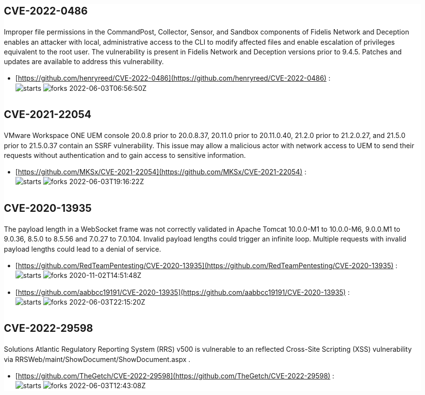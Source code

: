 ## CVE-2022-0486
 Improper file permissions in the CommandPost, Collector, Sensor, and Sandbox components of Fidelis Network and Deception enables an attacker with local, administrative access to the CLI to modify affected files and enable escalation of privileges equivalent to the root user. The vulnerability is present in Fidelis Network and Deception versions prior to 9.4.5. Patches and updates are available to address this vulnerability.

- [https://github.com/henryreed/CVE-2022-0486](https://github.com/henryreed/CVE-2022-0486) :  
![starts](https://img.shields.io/github/stars/henryreed/CVE-2022-0486.svg) 
![forks](https://img.shields.io/github/forks/henryreed/CVE-2022-0486.svg) 
2022-06-03T06:56:50Z

## CVE-2021-22054
 VMware Workspace ONE UEM console 20.0.8 prior to 20.0.8.37, 20.11.0 prior to 20.11.0.40, 21.2.0 prior to 21.2.0.27, and 21.5.0 prior to 21.5.0.37 contain an SSRF vulnerability. This issue may allow a malicious actor with network access to UEM to send their requests without authentication and to gain access to sensitive information.

- [https://github.com/MKSx/CVE-2021-22054](https://github.com/MKSx/CVE-2021-22054) :  
![starts](https://img.shields.io/github/stars/MKSx/CVE-2021-22054.svg) 
![forks](https://img.shields.io/github/forks/MKSx/CVE-2021-22054.svg) 
2022-06-03T19:16:22Z

## CVE-2020-13935
 The payload length in a WebSocket frame was not correctly validated in Apache Tomcat 10.0.0-M1 to 10.0.0-M6, 9.0.0.M1 to 9.0.36, 8.5.0 to 8.5.56 and 7.0.27 to 7.0.104. Invalid payload lengths could trigger an infinite loop. Multiple requests with invalid payload lengths could lead to a denial of service.

- [https://github.com/RedTeamPentesting/CVE-2020-13935](https://github.com/RedTeamPentesting/CVE-2020-13935) :  
![starts](https://img.shields.io/github/stars/RedTeamPentesting/CVE-2020-13935.svg) 
![forks](https://img.shields.io/github/forks/RedTeamPentesting/CVE-2020-13935.svg) 
2020-11-02T14:51:48Z

- [https://github.com/aabbcc19191/CVE-2020-13935](https://github.com/aabbcc19191/CVE-2020-13935) :  
![starts](https://img.shields.io/github/stars/aabbcc19191/CVE-2020-13935.svg) 
![forks](https://img.shields.io/github/forks/aabbcc19191/CVE-2020-13935.svg) 
2022-06-03T22:15:20Z

## CVE-2022-29598
 Solutions Atlantic Regulatory Reporting System (RRS) v500 is vulnerable to an reflected Cross-Site Scripting (XSS) vulnerability via RRSWeb/maint/ShowDocument/ShowDocument.aspx .

- [https://github.com/TheGetch/CVE-2022-29598](https://github.com/TheGetch/CVE-2022-29598) :  
![starts](https://img.shields.io/github/stars/TheGetch/CVE-2022-29598.svg) 
![forks](https://img.shields.io/github/forks/TheGetch/CVE-2022-29598.svg) 
2022-06-03T12:43:08Z
